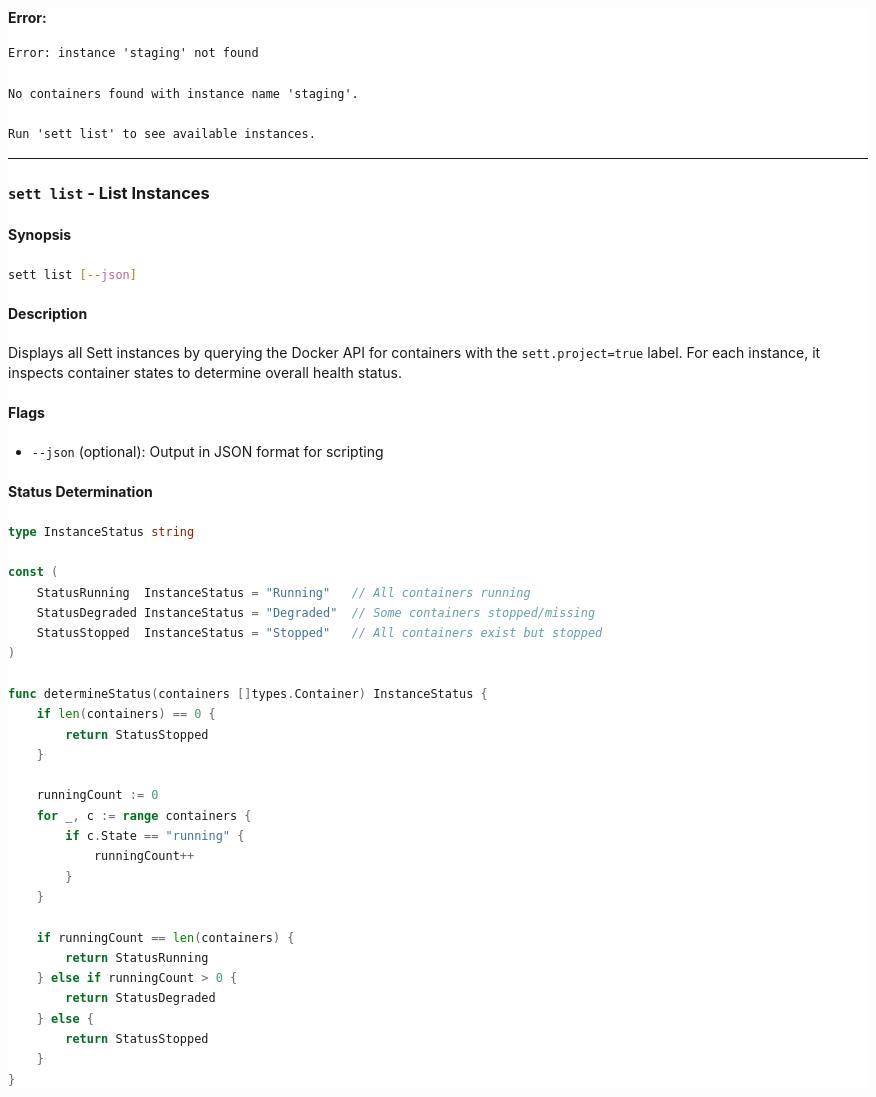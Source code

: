 **Error:**
```
Error: instance 'staging' not found

No containers found with instance name 'staging'.

Run 'sett list' to see available instances.
```

---

### `sett list` - List Instances

#### Synopsis

```bash
sett list [--json]
```

#### Description

Displays all Sett instances by querying the Docker API for containers with the `sett.project=true` label. For each instance, it inspects container states to determine overall health status.

#### Flags

- `--json` (optional): Output in JSON format for scripting

#### Status Determination

```go
type InstanceStatus string

const (
    StatusRunning  InstanceStatus = "Running"   // All containers running
    StatusDegraded InstanceStatus = "Degraded"  // Some containers stopped/missing
    StatusStopped  InstanceStatus = "Stopped"   // All containers exist but stopped
)

func determineStatus(containers []types.Container) InstanceStatus {
    if len(containers) == 0 {
        return StatusStopped
    }

    runningCount := 0
    for _, c := range containers {
        if c.State == "running" {
            runningCount++
        }
    }

    if runningCount == len(containers) {
        return StatusRunning
    } else if runningCount > 0 {
        return StatusDegraded
    } else {
        return StatusStopped
    }
}
```
